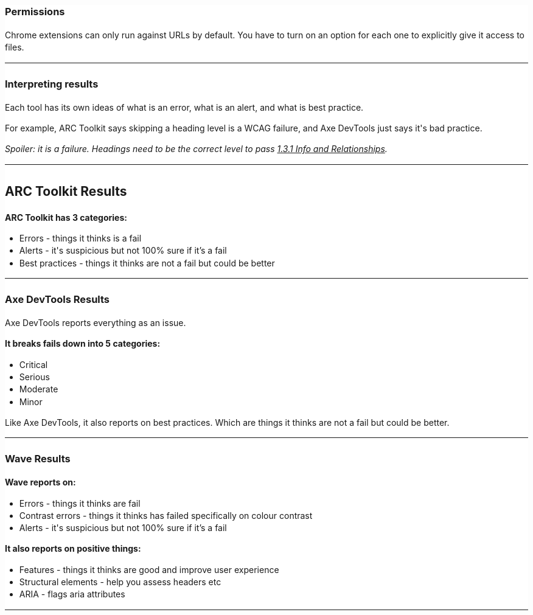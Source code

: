
### Permissions

Chrome extensions can only run against URLs by default. You have to turn on an option for each one to explicitly give it access to files.

---

### Interpreting results

Each tool has its own ideas of what is an error, what is an alert, and what is best practice.

For example, ARC Toolkit says skipping a heading level is a WCAG failure, and Axe DevTools just says it's bad practice. 

*Spoiler: it is a failure. Headings need to be the correct level to pass [1.3.1 Info and Relationships](https://www.w3.org/WAI/WCAG21/Understanding/info-and-relationships.html).*



---

## ARC Toolkit Results

**ARC Toolkit has 3 categories:**
- Errors - things it thinks is a fail
- Alerts - it's suspicious but not 100% sure if it’s a fail
- Best practices - things it thinks are not a fail but could be better

---

### Axe DevTools Results

Axe DevTools reports everything as an issue.

**It breaks fails down into 5 categories:**
- Critical
- Serious
- Moderate
- Minor

Like Axe DevTools, it also reports on best practices. Which are things it thinks are not a fail but could be better.

---

### Wave Results

**Wave reports on:**
- Errors - things it thinks are fail
- Contrast errors - things it thinks has failed specifically on colour contrast
- Alerts - it's suspicious but not 100% sure if it’s a fail

**It also reports on positive things:**
- Features - things it thinks are good and improve user experience
- Structural elements - help you assess headers etc
- ARIA - flags aria attributes

---